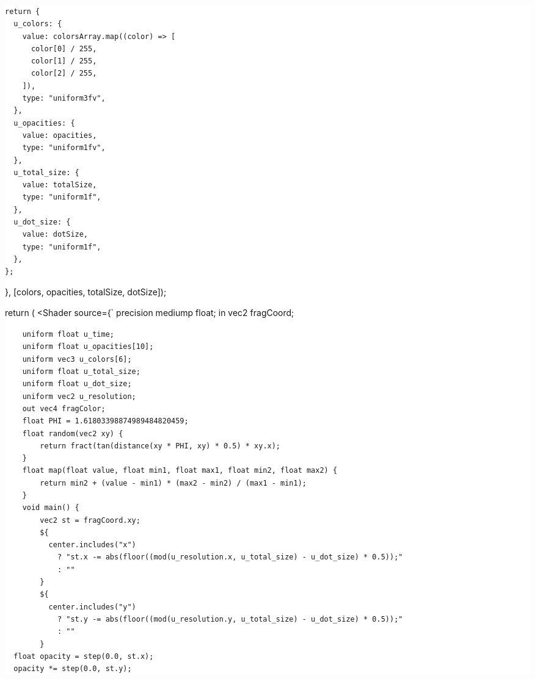     return {
      u_colors: {
        value: colorsArray.map((color) => [
          color[0] / 255,
          color[1] / 255,
          color[2] / 255,
        ]),
        type: "uniform3fv",
      },
      u_opacities: {
        value: opacities,
        type: "uniform1fv",
      },
      u_total_size: {
        value: totalSize,
        type: "uniform1f",
      },
      u_dot_size: {
        value: dotSize,
        type: "uniform1f",
      },
    };

}, [colors, opacities, totalSize, dotSize]);

return (
<Shader
source={`
precision mediump float;
in vec2 fragCoord;

        uniform float u_time;
        uniform float u_opacities[10];
        uniform vec3 u_colors[6];
        uniform float u_total_size;
        uniform float u_dot_size;
        uniform vec2 u_resolution;
        out vec4 fragColor;
        float PHI = 1.61803398874989484820459;
        float random(vec2 xy) {
            return fract(tan(distance(xy * PHI, xy) * 0.5) * xy.x);
        }
        float map(float value, float min1, float max1, float min2, float max2) {
            return min2 + (value - min1) * (max2 - min2) / (max1 - min1);
        }
        void main() {
            vec2 st = fragCoord.xy;
            ${
              center.includes("x")
                ? "st.x -= abs(floor((mod(u_resolution.x, u_total_size) - u_dot_size) * 0.5));"
                : ""
            }
            ${
              center.includes("y")
                ? "st.y -= abs(floor((mod(u_resolution.y, u_total_size) - u_dot_size) * 0.5));"
                : ""
            }
      float opacity = step(0.0, st.x);
      opacity *= step(0.0, st.y);


[key: string]: {
[key: string]: {